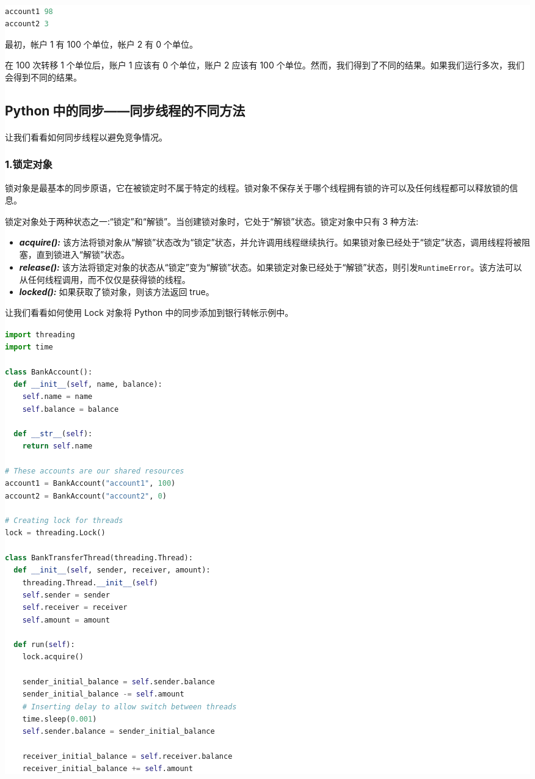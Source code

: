```py

```

```py
account1 98
account2 3

```

最初，帐户 1 有 100 个单位，帐户 2 有 0 个单位。

在 100 次转移 1 个单位后，账户 1 应该有 0 个单位，账户 2 应该有 100 个单位。然而，我们得到了不同的结果。如果我们运行多次，我们会得到不同的结果。

## Python 中的同步——同步线程的不同方法

让我们看看如何同步线程以避免竞争情况。

### 1.锁定对象

锁对象是最基本的同步原语，它在被锁定时不属于特定的线程。锁对象不保存关于哪个线程拥有锁的许可以及任何线程都可以释放锁的信息。

锁定对象处于两种状态之一:“锁定”和“解锁”。当创建锁对象时，它处于“解锁”状态。锁定对象中只有 3 种方法:

*   ***acquire():*** 该方法将锁对象从“解锁”状态改为“锁定”状态，并允许调用线程继续执行。如果锁对象已经处于“锁定”状态，调用线程将被阻塞，直到锁进入“解锁”状态。
*   ***release():*** 该方法将锁定对象的状态从“锁定”变为“解锁”状态。如果锁定对象已经处于“解锁”状态，则引发`RuntimeError`。该方法可以从任何线程调用，而不仅仅是获得锁的线程。
*   ***locked():*** 如果获取了锁对象，则该方法返回 true。

让我们看看如何使用 Lock 对象将 Python 中的同步添加到银行转帐示例中。

```py
import threading
import time

class BankAccount():
  def __init__(self, name, balance):
    self.name = name
    self.balance = balance

  def __str__(self):
    return self.name

# These accounts are our shared resources
account1 = BankAccount("account1", 100)
account2 = BankAccount("account2", 0)

# Creating lock for threads
lock = threading.Lock()

class BankTransferThread(threading.Thread):
  def __init__(self, sender, receiver, amount):
    threading.Thread.__init__(self)
    self.sender = sender
    self.receiver = receiver
    self.amount = amount

  def run(self):
    lock.acquire()

    sender_initial_balance = self.sender.balance
    sender_initial_balance -= self.amount
    # Inserting delay to allow switch between threads
    time.sleep(0.001)
    self.sender.balance = sender_initial_balance

    receiver_initial_balance = self.receiver.balance
    receiver_initial_balance += self.amount
```